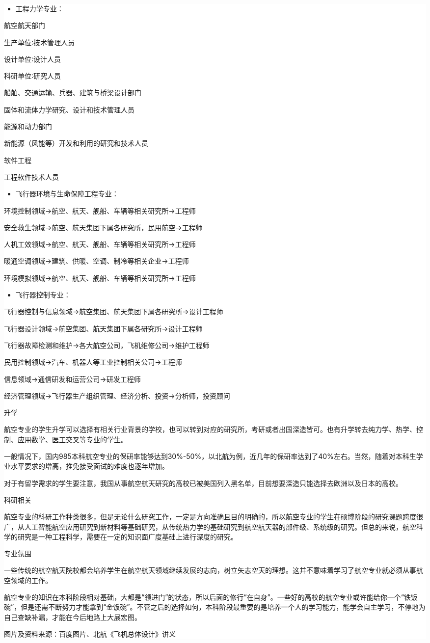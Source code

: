 -   工程力学专业：

航空航天部门

  生产单位∶技术管理人员

  设计单位∶设计人员

  科研单位∶研究人员

船舶、交通运输、兵器、建筑与桥梁设计部门

  固体和流体力学研究、设计和技术管理人员

能源和动力部门

  新能源（风能等）开发和利用的研究和技术人员

软件工程

  工程软件技术人员

-   飞行器环境与生命保障工程专业：

环境控制领域→航空、航天、舰船、车辆等相关研究所→工程师

安全救生领域→航空、航天集团下属各研究所，民用航空→工程师

人机工效领域→航空、航天、舰船、车辆等相关研究所→工程师

暖通空调领域→建筑、供暖、空调、制冷等相关企业→工程师

环境模拟领域→航空、航天、舰船、车辆等相关研究所→工程师

-   飞行器控制专业：

飞行器控制与信息领域→航空集团、航天集团下属各研究所→设计工程师

飞行器设计领域→航空集团、航天集团下属各研究所→设计工程师

飞行器故障检测和维护→各大航空公司，飞机维修公司→维护工程师

民用控制领域→汽车、机器人等工业控制相关公司→工程师

信息领域→通信研发和运营公司→研发工程师

经济管理领域→飞行器生产组织管理、经济分析、投资→分析师，投资顾问

升学

航空专业的学生升学可以选择有相关行业背景的学校，也可以转到对应的研究所，考研或者出国深造皆可。也有升学转去纯力学、热学、控制、应用数学、医工交叉等专业的学生。

一般情况下，国内985本科航空专业的保研率能够达到30%-50%，以北航为例，近几年的保研率达到了40%左右。当然，随着对本科生学业水平要求的增高，推免接受面试的难度也逐年增加。

对于有留学需求的学生要注意，我国从事航空航天研究的高校已被美国列入黑名单，目前想要深造只能选择去欧洲以及日本的高校。

科研相关

航空专业的科研工作种类很多，但是无论什么研究工作，一定是方向准确且目的明确的，所以航空专业的学生在硕博阶段的研究课题跨度很广，从人工智能航空应用研究到新材料等基础研究，从传统热力学的基础研究到航空航天器的部件级、系统级的研究。但总的来说，航空科学的研究是一种工程科学，需要在一定的知识面广度基础上进行深度的研究。

专业氛围

一些传统的航空航天院校都会培养学生在航空航天领域继续发展的志向，树立矢志空天的理想。这并不意味着学习了航空专业就必须从事航空领域的工作。

航空专业的知识在本科阶段相对基础，大都是“领进门”的状态，所以后面的修行“在自身”。一些好的高校的航空专业或许能给你一个“铁饭碗”，但是还需不断努力才能拿到“金饭碗”。不管之后的选择如何，本科阶段最重要的是培养一个人的学习能力，能学会自主学习，不停地为自己查缺补漏，才能在今后地路上大展宏图。

图片及资料来源：百度图片、北航《飞机总体设计》讲义
